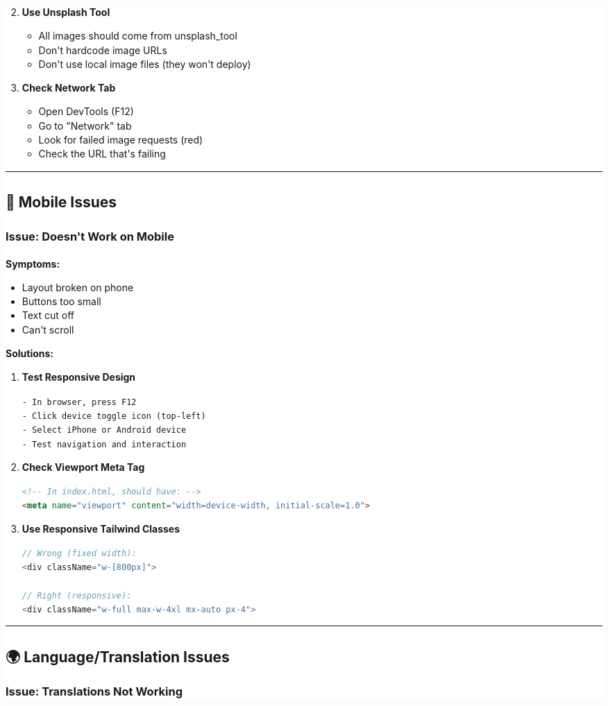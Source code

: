 2. **Use Unsplash Tool**
   - All images should come from unsplash_tool
   - Don't hardcode image URLs
   - Don't use local image files (they won't deploy)

3. **Check Network Tab**
   - Open DevTools (F12)
   - Go to "Network" tab
   - Look for failed image requests (red)
   - Check the URL that's failing

---

## 📱 Mobile Issues

### Issue: Doesn't Work on Mobile

**Symptoms:**
- Layout broken on phone
- Buttons too small
- Text cut off
- Can't scroll

**Solutions:**

1. **Test Responsive Design**
   ```
   - In browser, press F12
   - Click device toggle icon (top-left)
   - Select iPhone or Android device
   - Test navigation and interaction
   ```

2. **Check Viewport Meta Tag**
   ```html
   <!-- In index.html, should have: -->
   <meta name="viewport" content="width=device-width, initial-scale=1.0">
   ```

3. **Use Responsive Tailwind Classes**
   ```typescript
   // Wrong (fixed width):
   <div className="w-[800px]">
   
   // Right (responsive):
   <div className="w-full max-w-4xl mx-auto px-4">
   ```

---

## 🌍 Language/Translation Issues

### Issue: Translations Not Working
